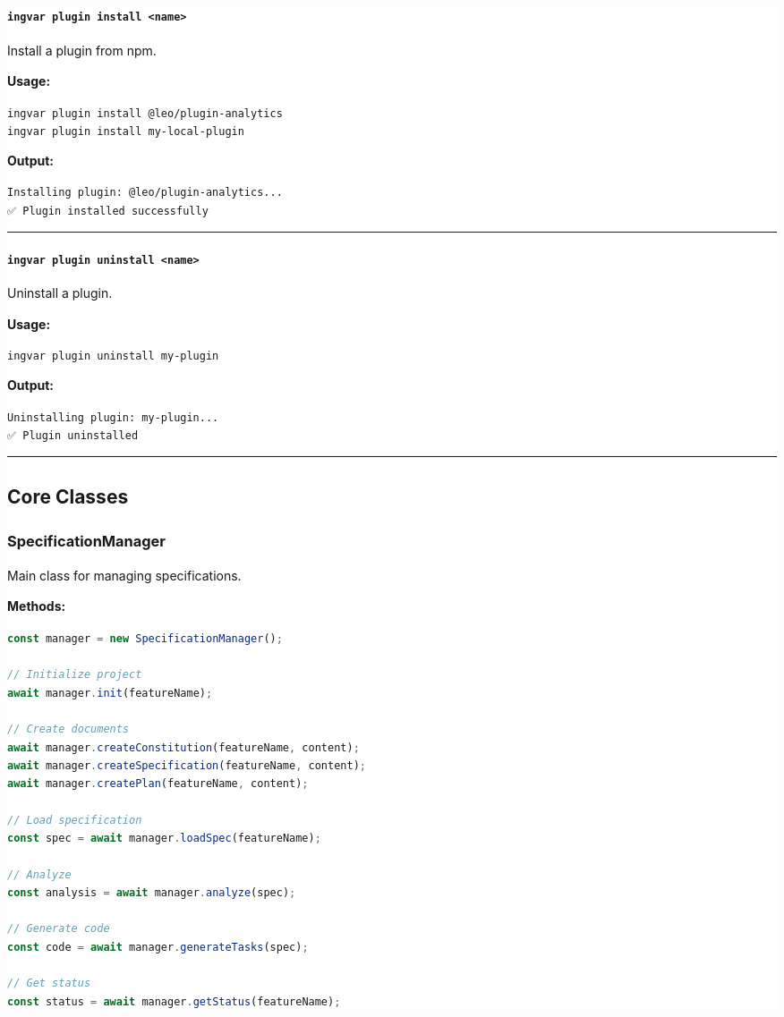 
#### `ingvar plugin install <name>`

Install a plugin from npm.

**Usage:**

```bash
ingvar plugin install @leo/plugin-analytics
ingvar plugin install my-local-plugin
```

**Output:**

```
Installing plugin: @leo/plugin-analytics...
✅ Plugin installed successfully
```

---

#### `ingvar plugin uninstall <name>`

Uninstall a plugin.

**Usage:**

```bash
ingvar plugin uninstall my-plugin
```

**Output:**

```
Uninstalling plugin: my-plugin...
✅ Plugin uninstalled
```

---

## Core Classes

### SpecificationManager

Main class for managing specifications.

**Methods:**

```javascript
const manager = new SpecificationManager();

// Initialize project
await manager.init(featureName);

// Create documents
await manager.createConstitution(featureName, content);
await manager.createSpecification(featureName, content);
await manager.createPlan(featureName, content);

// Load specification
const spec = await manager.loadSpec(featureName);

// Analyze
const analysis = await manager.analyze(spec);

// Generate code
const code = await manager.generateTasks(spec);

// Get status
const status = await manager.getStatus(featureName);
```
